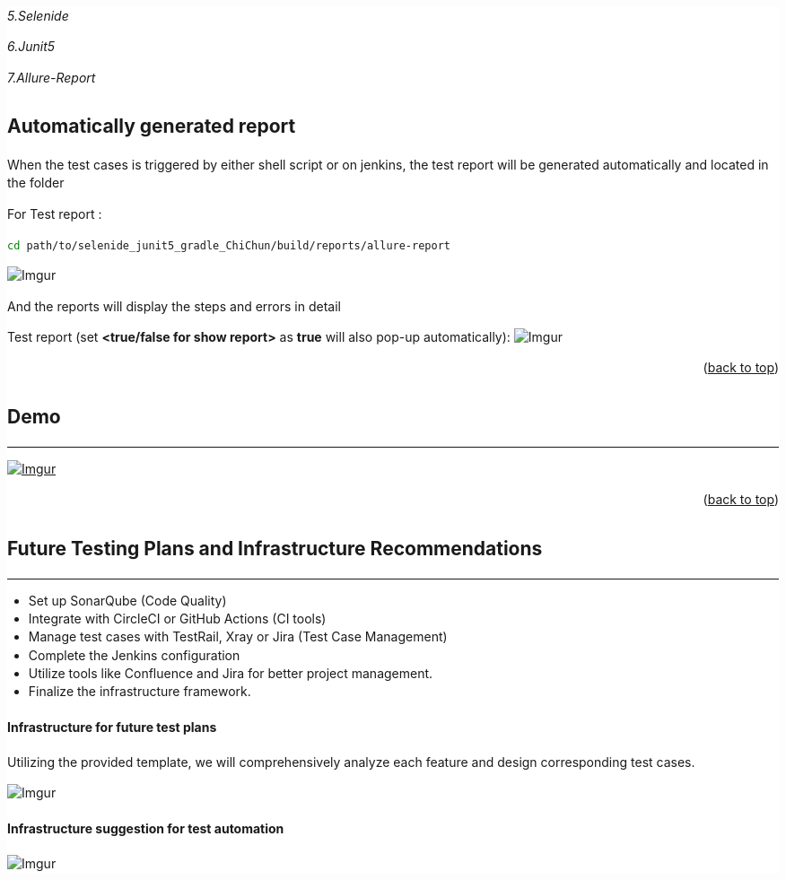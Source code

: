 *5.Selenide*

*6.Junit5*

*7.Allure-Report*
## Automatically generated report
When the test cases is triggered by either shell script or on jenkins, the test report will be generated automatically and located in the folder 

For Test report : 

```sh
cd path/to/selenide_junit5_gradle_ChiChun/build/reports/allure-report
```

![Imgur](https://i.imgur.com/ibW7EEk.png)


And the reports will display the steps and errors in detail

Test report (set **<true/false for show report>** as **true** will also pop-up automatically): 
![Imgur](https://i.imgur.com/uQoAdST.png)


<p align="right">(<a href="#readme-top">back to top</a>)</p>

## Demo

---
[![Imgur](https://i.imgur.com/WsjrXmt.png)](https://youtu.be/yI0SgmsyR-0)

<p align="right">(<a href="#readme-top">back to top</a>)</p>

## Future Testing Plans and Infrastructure Recommendations

---

* Set up SonarQube (Code Quality)
* Integrate with CircleCI or GitHub Actions (CI tools)
* Manage test cases with TestRail, Xray or Jira (Test Case Management)
* Complete the Jenkins configuration
* Utilize tools like Confluence and Jira for better project management.
* Finalize the infrastructure framework.

#### Infrastructure for future test plans

Utilizing the provided template, we will comprehensively analyze each feature and design corresponding test cases.

![Imgur](https://i.imgur.com/S7oXs7i.png)

#### Infrastructure suggestion for test automation

![Imgur](https://i.imgur.com/ZMuYPVX.png)
